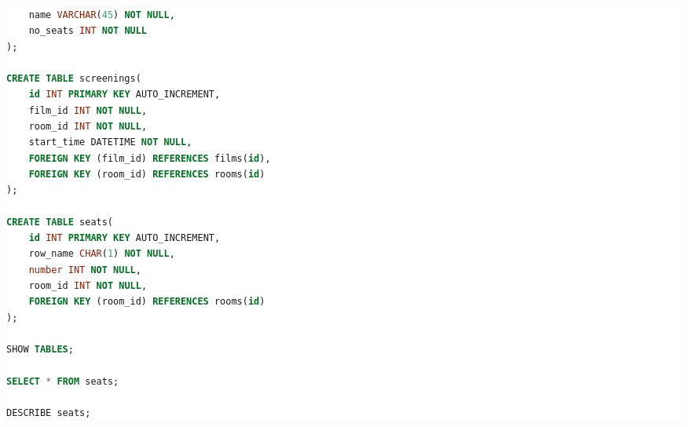 ```SQL
    name VARCHAR(45) NOT NULL,
    no_seats INT NOT NULL
);

CREATE TABLE screenings(
	id INT PRIMARY KEY AUTO_INCREMENT,
    film_id INT NOT NULL,
    room_id INT NOT NULL,
    start_time DATETIME NOT NULL,
    FOREIGN KEY (film_id) REFERENCES films(id),
	FOREIGN KEY (room_id) REFERENCES rooms(id)
);

CREATE TABLE seats(
	id INT PRIMARY KEY AUTO_INCREMENT,
    row_name CHAR(1) NOT NULL,
    number INT NOT NULL,
    room_id INT NOT NULL,
    FOREIGN KEY (room_id) REFERENCES rooms(id)
);

SHOW TABLES;

SELECT * FROM seats;

DESCRIBE seats;
```
